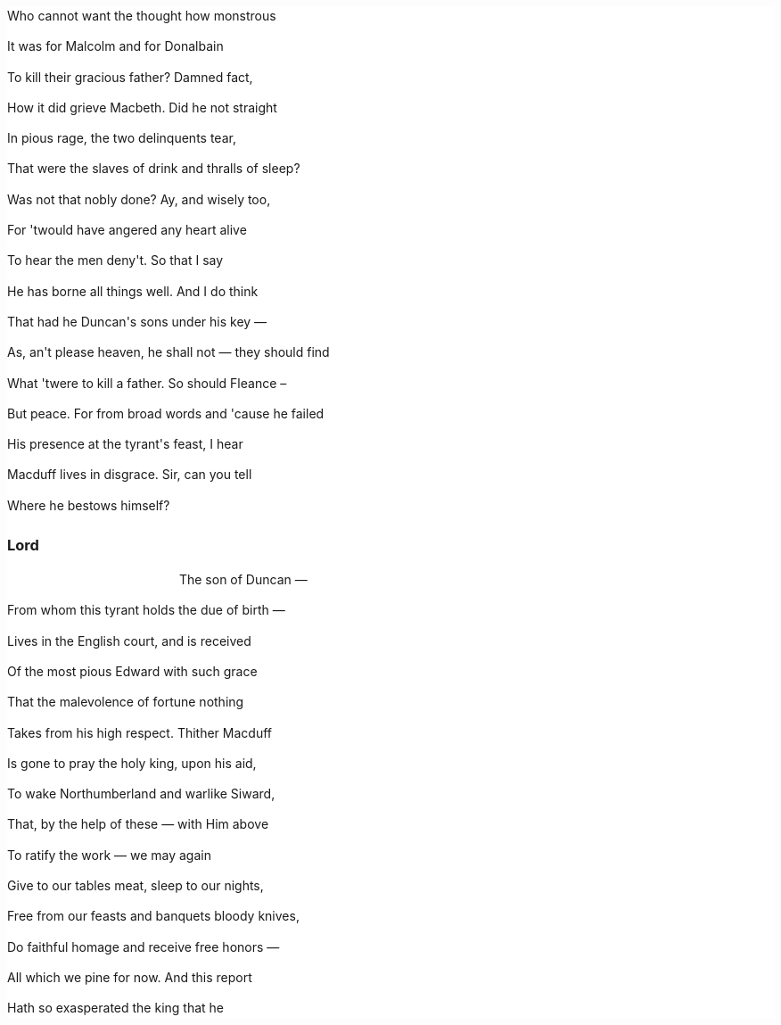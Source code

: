 Who cannot want the thought how monstrous

It was for Malcolm and for Donalbain

To kill their gracious father? Damned fact,

How it did grieve Macbeth. Did he not straight

In pious rage, the two delinquents tear,

That were the slaves of drink and thralls of sleep?

Was not that nobly done? Ay, and wisely too,

For 'twould have angered any heart alive

To hear the men deny't. So that I say

He has borne all things well. And I do think

That had he Duncan's sons under his key — 

As, an't please heaven, he shall not — they should find

What 'twere to kill a father. So should Fleance –

But peace. For from broad words and 'cause he failed

His presence at the tyrant's feast, I hear

Macduff lives in disgrace. Sir, can you tell

Where he bestows himself?

### Lord

                                                 The son of Duncan —

From whom this tyrant holds the due of birth —

Lives in the English court, and is received

Of the most pious Edward with such grace

That the malevolence of fortune nothing

Takes from his high respect. Thither Macduff

Is gone to pray the holy king, upon his aid,

To wake Northumberland and warlike Siward,

That, by the help of these — with Him above

To ratify the work — we may again

Give to our tables meat, sleep to our nights,

Free from our feasts and banquets bloody knives,

Do faithful homage and receive free honors —

All which we pine for now. And this report

Hath so exasperated the king that he
